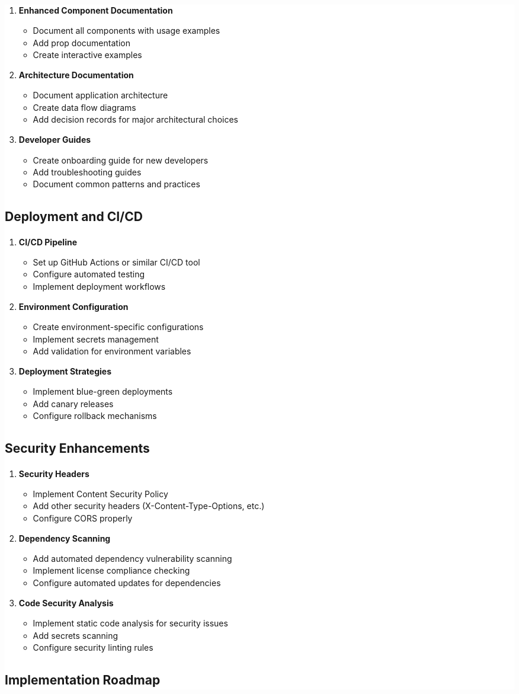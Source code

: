 1. **Enhanced Component Documentation**

   - Document all components with usage examples
   - Add prop documentation
   - Create interactive examples

2. **Architecture Documentation**

   - Document application architecture
   - Create data flow diagrams
   - Add decision records for major architectural choices

3. **Developer Guides**
   - Create onboarding guide for new developers
   - Add troubleshooting guides
   - Document common patterns and practices

## Deployment and CI/CD

1. **CI/CD Pipeline**

   - Set up GitHub Actions or similar CI/CD tool
   - Configure automated testing
   - Implement deployment workflows

2. **Environment Configuration**

   - Create environment-specific configurations
   - Implement secrets management
   - Add validation for environment variables

3. **Deployment Strategies**
   - Implement blue-green deployments
   - Add canary releases
   - Configure rollback mechanisms

## Security Enhancements

1. **Security Headers**

   - Implement Content Security Policy
   - Add other security headers (X-Content-Type-Options, etc.)
   - Configure CORS properly

2. **Dependency Scanning**

   - Add automated dependency vulnerability scanning
   - Implement license compliance checking
   - Configure automated updates for dependencies

3. **Code Security Analysis**
   - Implement static code analysis for security issues
   - Add secrets scanning
   - Configure security linting rules

## Implementation Roadmap
